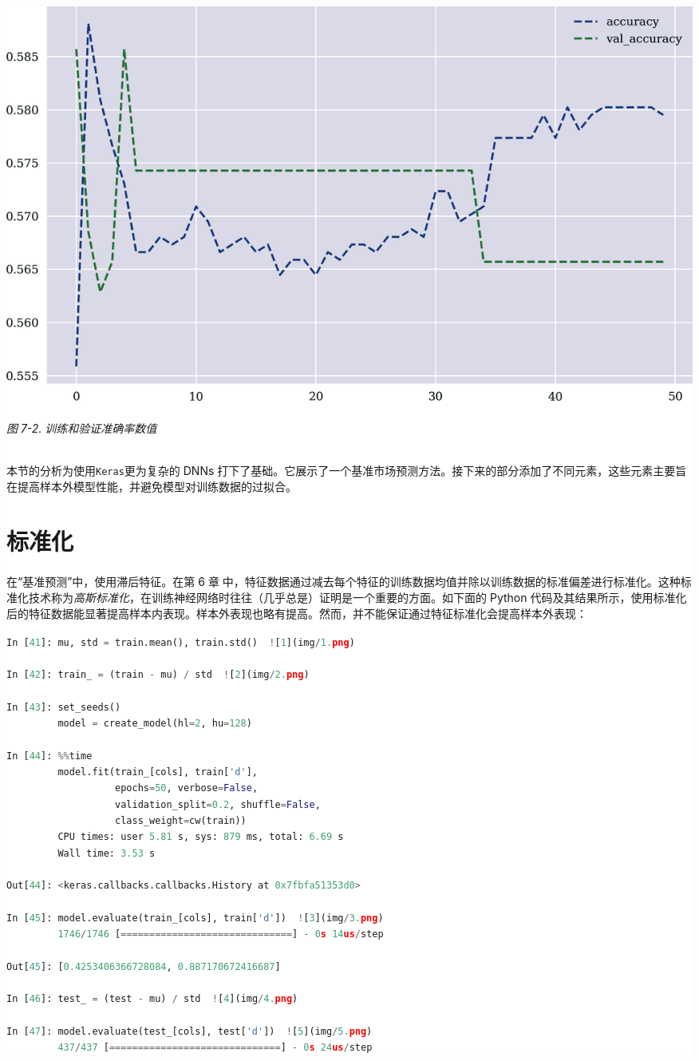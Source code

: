 ![aiif 0702](img/aiif_0702.png)

###### 图 7-2\. 训练和验证准确率数值

本节的分析为使用`Keras`更为复杂的 DNNs 打下了基础。它展示了一个基准市场预测方法。接下来的部分添加了不同元素，这些元素主要旨在提高样本外模型性能，并避免模型对训练数据的过拟合。

# 标准化

在“基准预测”中，使用滞后特征。在第 6 章 中，特征数据通过减去每个特征的训练数据均值并除以训练数据的标准偏差进行标准化。这种标准化技术称为*高斯标准化*，在训练神经网络时往往（几乎总是）证明是一个重要的方面。如下面的 Python 代码及其结果所示，使用标准化后的特征数据能显著提高样本内表现。样本外表现也略有提高。然而，并不能保证通过特征标准化会提高样本外表现：

```py
In [41]: mu, std = train.mean(), train.std()  ![1](img/1.png)

In [42]: train_ = (train - mu) / std  ![2](img/2.png)

In [43]: set_seeds()
         model = create_model(hl=2, hu=128)

In [44]: %%time
         model.fit(train_[cols], train['d'],
                   epochs=50, verbose=False,
                   validation_split=0.2, shuffle=False,
                   class_weight=cw(train))
         CPU times: user 5.81 s, sys: 879 ms, total: 6.69 s
         Wall time: 3.53 s

Out[44]: <keras.callbacks.callbacks.History at 0x7fbfa51353d0>

In [45]: model.evaluate(train_[cols], train['d'])  ![3](img/3.png)
         1746/1746 [==============================] - 0s 14us/step

Out[45]: [0.4253406366728084, 0.887170672416687]

In [46]: test_ = (test - mu) / std  ![4](img/4.png)

In [47]: model.evaluate(test_[cols], test['d'])  ![5](img/5.png)
         437/437 [==============================] - 0s 24us/step

```